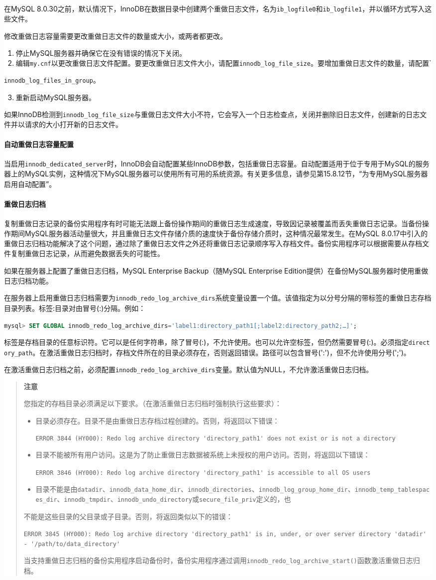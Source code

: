 在MySQL 8.0.30之前，默认情况下，InnoDB在数据目录中创建两个重做日志文件，名为`ib_logfile0`和`ib_logfile1`，并以循环方式写入这些文件。

修改重做日志容量需要更改重做日志文件的数量或大小，或两者都更改。

1. 停止MySQL服务器并确保它在没有错误的情况下关闭。
2. 编辑`my.cnf`以更改重做日志文件配置。要更改重做日志文件大小，请配置`innodb_log_file_size`。要增加重做日志文件的数量，请配置`

`innodb_log_files_in_group`。

3. 重新启动MySQL服务器。

如果InnoDB检测到`innodb_log_file_size`与重做日志文件大小不符，它会写入一个日志检查点，关闭并删除旧日志文件，创建新的日志文件并以请求的大小打开新的日志文件。

#### 自动重做日志容量配置

当启用`innodb_dedicated_server`时，InnoDB会自动配置某些InnoDB参数，包括重做日志容量。自动配置适用于位于专用于MySQL的服务器上的MySQL实例，这种情况下MySQL服务器可以使用所有可用的系统资源。有关更多信息，请参见第15.8.12节，“为专用MySQL服务器启用自动配置”。

#### 重做日志归档

复制重做日志记录的备份实用程序有时可能无法跟上备份操作期间的重做日志生成速度，导致因记录被覆盖而丢失重做日志记录。当备份操作期间MySQL服务器活动量很大，并且重做日志文件存储介质的速度快于备份存储介质时，这种情况最常发生。在MySQL 8.0.17中引入的重做日志归档功能解决了这个问题，通过除了重做日志文件之外还将重做日志记录顺序写入存档文件。备份实用程序可以根据需要从存档文件复制重做日志记录，从而避免数据丢失的可能性。

如果在服务器上配置了重做日志归档，MySQL Enterprise Backup（随MySQL Enterprise Edition提供）在备份MySQL服务器时使用重做日志归档功能。

在服务器上启用重做日志归档需要为`innodb_redo_log_archive_dirs`系统变量设置一个值。该值指定为以分号分隔的带标签的重做日志存档目录列表。标签:目录对由冒号(:)分隔。例如：

```sql
mysql> SET GLOBAL innodb_redo_log_archive_dirs='label1:directory_path1[;label2:directory_path2;…]';
```

标签是存档目录的任意标识符。它可以是任何字符串，除了冒号(:)，不允许使用。也可以允许空标签，但仍然需要冒号(:)。必须指定`directory_path`。在激活重做日志归档时，存档文件所在的目录必须存在，否则返回错误。路径可以包含冒号(':')，但不允许使用分号(';')。

在激活重做日志归档之前，必须配置`innodb_redo_log_archive_dirs`变量。默认值为NULL，不允许激活重做日志归档。

> **注意**
>
> 您指定的存档目录必须满足以下要求。（在激活重做日志归档时强制执行这些要求）：
>
> - 目录必须存在。目录不是由重做日志存档过程创建的。否则，将返回以下错误：
>
>   ```
>   ERROR 3844 (HY000): Redo log archive directory 'directory_path1' does not exist or is not a directory
>   ```
>
> - 目录不能被所有用户访问。这是为了防止重做日志数据被系统上未授权的用户访问。否则，将返回以下错误：
>
>   ```
>   ERROR 3846 (HY000): Redo log archive directory 'directory_path1' is accessible to all OS users
>   ```
>
> - 目录不能是由`datadir`、`innodb_data_home_dir`、`innodb_directories`、`innodb_log_group_home_dir`、`innodb_temp_tablespaces_dir`、`innodb_tmpdir`、`innodb_undo_directory`或`secure_file_priv`定义的，也
>
> 不能是这些目录的父目录或子目录。否则，将返回类似以下的错误：
>
>   ```
>   ERROR 3845 (HY000): Redo log archive directory 'directory_path1' is in, under, or over server directory 'datadir' - '/path/to/data_directory'
>   ```
>
> 当支持重做日志归档的备份实用程序启动备份时，备份实用程序通过调用`innodb_redo_log_archive_start()`函数激活重做日志归档。
>
